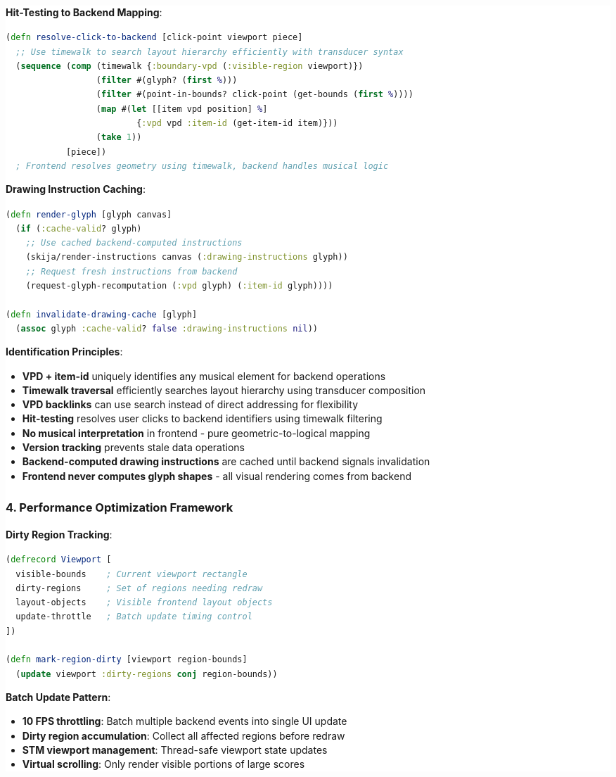 **Hit-Testing to Backend Mapping**:
```clojure
(defn resolve-click-to-backend [click-point viewport piece]
  ;; Use timewalk to search layout hierarchy efficiently with transducer syntax
  (sequence (comp (timewalk {:boundary-vpd (:visible-region viewport)})
                  (filter #(glyph? (first %)))
                  (filter #(point-in-bounds? click-point (get-bounds (first %))))
                  (map #(let [[item vpd position] %]
                          {:vpd vpd :item-id (get-item-id item)}))
                  (take 1))
            [piece])
  ; Frontend resolves geometry using timewalk, backend handles musical logic
```

**Drawing Instruction Caching**:
```clojure
(defn render-glyph [glyph canvas]
  (if (:cache-valid? glyph)
    ;; Use cached backend-computed instructions
    (skija/render-instructions canvas (:drawing-instructions glyph))
    ;; Request fresh instructions from backend
    (request-glyph-recomputation (:vpd glyph) (:item-id glyph))))

(defn invalidate-drawing-cache [glyph]
  (assoc glyph :cache-valid? false :drawing-instructions nil))
```

**Identification Principles**:
- **VPD + item-id** uniquely identifies any musical element for backend operations
- **Timewalk traversal** efficiently searches layout hierarchy using transducer composition
- **VPD backlinks** can use search instead of direct addressing for flexibility
- **Hit-testing** resolves user clicks to backend identifiers using timewalk filtering
- **No musical interpretation** in frontend - pure geometric-to-logical mapping
- **Version tracking** prevents stale data operations
- **Backend-computed drawing instructions** are cached until backend signals invalidation
- **Frontend never computes glyph shapes** - all visual rendering comes from backend

### 4. Performance Optimization Framework

**Dirty Region Tracking**:
```clojure
(defrecord Viewport [
  visible-bounds    ; Current viewport rectangle
  dirty-regions     ; Set of regions needing redraw
  layout-objects    ; Visible frontend layout objects
  update-throttle   ; Batch update timing control
])

(defn mark-region-dirty [viewport region-bounds]
  (update viewport :dirty-regions conj region-bounds))
```

**Batch Update Pattern**:
- **10 FPS throttling**: Batch multiple backend events into single UI update
- **Dirty region accumulation**: Collect all affected regions before redraw
- **STM viewport management**: Thread-safe viewport state updates
- **Virtual scrolling**: Only render visible portions of large scores
